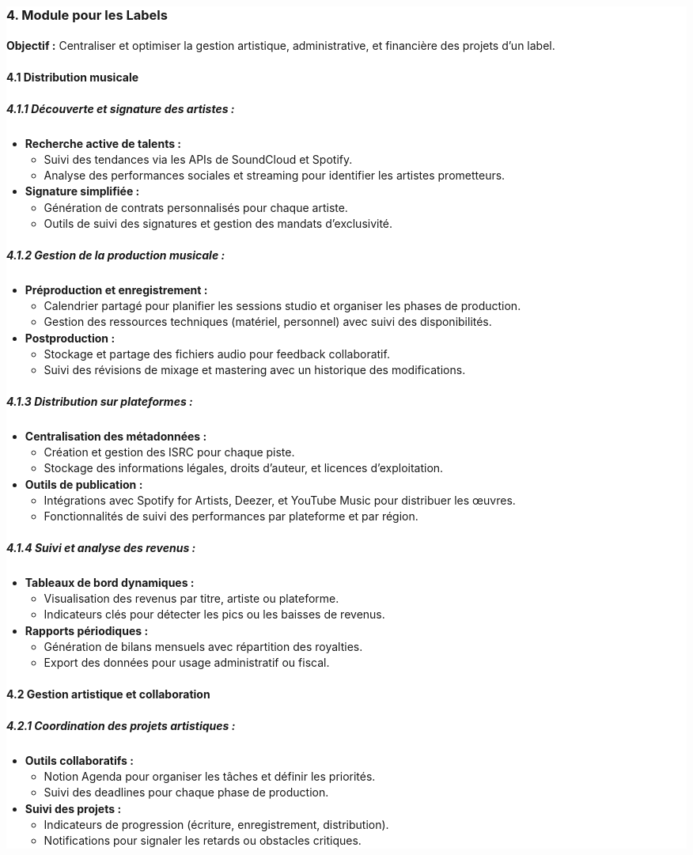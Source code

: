 
### **4\. Module pour les Labels**

**Objectif :** Centraliser et optimiser la gestion artistique, administrative, et financière des projets d’un label.

#### **4.1 Distribution musicale**

##### **4.1.1 Découverte et signature des artistes :**

* **Recherche active de talents :**  
  * Suivi des tendances via les APIs de SoundCloud et Spotify.  
  * Analyse des performances sociales et streaming pour identifier les artistes prometteurs.  
* **Signature simplifiée :**  
  * Génération de contrats personnalisés pour chaque artiste.  
  * Outils de suivi des signatures et gestion des mandats d’exclusivité.

##### **4.1.2 Gestion de la production musicale :**

* **Préproduction et enregistrement :**  
  * Calendrier partagé pour planifier les sessions studio et organiser les phases de production.  
  * Gestion des ressources techniques (matériel, personnel) avec suivi des disponibilités.  
* **Postproduction :**  
  * Stockage et partage des fichiers audio pour feedback collaboratif.  
  * Suivi des révisions de mixage et mastering avec un historique des modifications.

##### **4.1.3 Distribution sur plateformes :**

* **Centralisation des métadonnées :**  
  * Création et gestion des ISRC pour chaque piste.  
  * Stockage des informations légales, droits d’auteur, et licences d’exploitation.  
* **Outils de publication :**  
  * Intégrations avec Spotify for Artists, Deezer, et YouTube Music pour distribuer les œuvres.  
  * Fonctionnalités de suivi des performances par plateforme et par région.

##### **4.1.4 Suivi et analyse des revenus :**

* **Tableaux de bord dynamiques :**  
  * Visualisation des revenus par titre, artiste ou plateforme.  
  * Indicateurs clés pour détecter les pics ou les baisses de revenus.  
* **Rapports périodiques :**  
  * Génération de bilans mensuels avec répartition des royalties.  
  * Export des données pour usage administratif ou fiscal.

#### **4.2 Gestion artistique et collaboration**

##### **4.2.1 Coordination des projets artistiques :**

* **Outils collaboratifs :**  
  * Notion Agenda pour organiser les tâches et définir les priorités.  
  * Suivi des deadlines pour chaque phase de production.  
* **Suivi des projets :**  
  * Indicateurs de progression (écriture, enregistrement, distribution).  
  * Notifications pour signaler les retards ou obstacles critiques.
